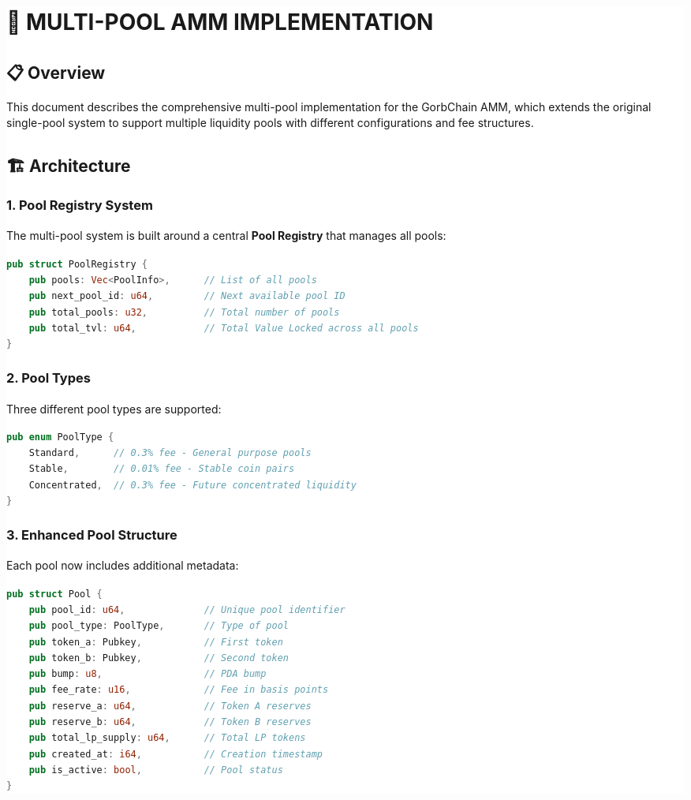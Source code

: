 # 🚀 **MULTI-POOL AMM IMPLEMENTATION**

## 📋 **Overview**

This document describes the comprehensive multi-pool implementation for the GorbChain AMM, which extends the original single-pool system to support multiple liquidity pools with different configurations and fee structures.

## 🏗️ **Architecture**

### **1. Pool Registry System**
The multi-pool system is built around a central **Pool Registry** that manages all pools:

```rust
pub struct PoolRegistry {
    pub pools: Vec<PoolInfo>,      // List of all pools
    pub next_pool_id: u64,         // Next available pool ID
    pub total_pools: u32,          // Total number of pools
    pub total_tvl: u64,            // Total Value Locked across all pools
}
```

### **2. Pool Types**
Three different pool types are supported:

```rust
pub enum PoolType {
    Standard,      // 0.3% fee - General purpose pools
    Stable,        // 0.01% fee - Stable coin pairs
    Concentrated,  // 0.3% fee - Future concentrated liquidity
}
```

### **3. Enhanced Pool Structure**
Each pool now includes additional metadata:

```rust
pub struct Pool {
    pub pool_id: u64,              // Unique pool identifier
    pub pool_type: PoolType,       // Type of pool
    pub token_a: Pubkey,           // First token
    pub token_b: Pubkey,           // Second token
    pub bump: u8,                  // PDA bump
    pub fee_rate: u16,             // Fee in basis points
    pub reserve_a: u64,            // Token A reserves
    pub reserve_b: u64,            // Token B reserves
    pub total_lp_supply: u64,      // Total LP tokens
    pub created_at: i64,           // Creation timestamp
    pub is_active: bool,           // Pool status
}
```

